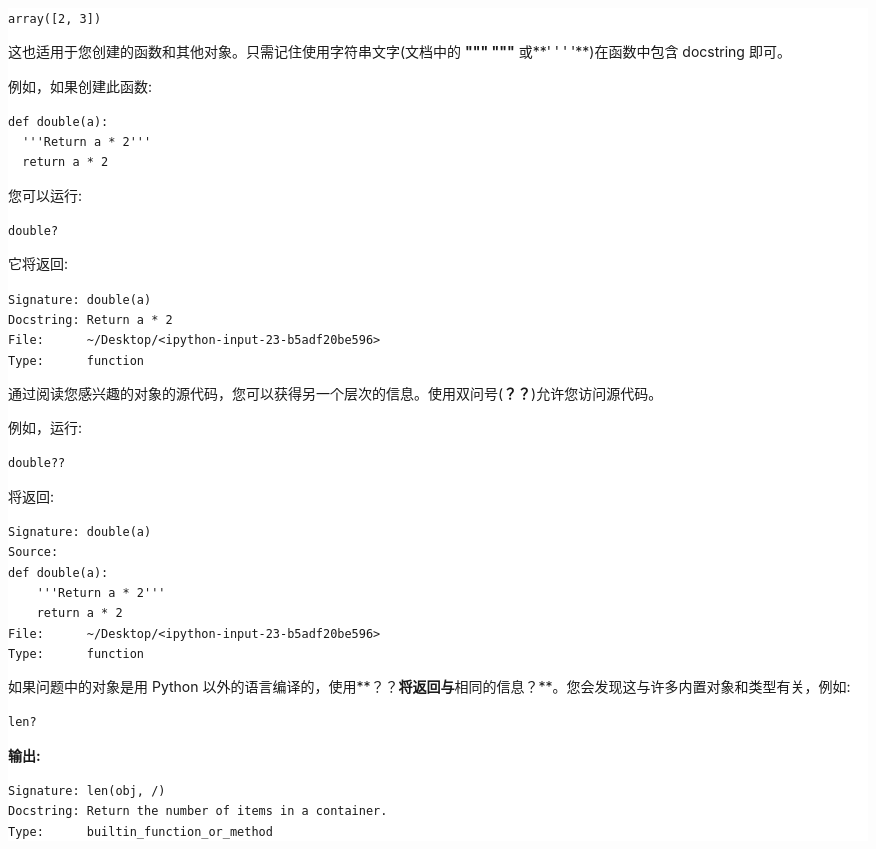 ```
array([2, 3])
```

这也适用于您创建的函数和其他对象。只需记住使用字符串文字(文档中的 **""" """** 或**' ' ' '**)在函数中包含 docstring 即可。

例如，如果创建此函数:

```
def double(a):
  '''Return a * 2'''
  return a * 2
```

您可以运行:

```
double?
```

它将返回:

```
Signature: double(a)
Docstring: Return a * 2
File:      ~/Desktop/<ipython-input-23-b5adf20be596>
Type:      function
```

通过阅读您感兴趣的对象的源代码，您可以获得另一个层次的信息。使用双问号(**？？**)允许您访问源代码。

例如，运行:

```
double??
```

将返回:

```
Signature: double(a)
Source:
def double(a):
    '''Return a * 2'''
    return a * 2
File:      ~/Desktop/<ipython-input-23-b5adf20be596>
Type:      function
```

如果问题中的对象是用 Python 以外的语言编译的，使用**？？**将返回与**相同的信息？**。您会发现这与许多内置对象和类型有关，例如:

```
len?
```

**输出:**

```
Signature: len(obj, /)
Docstring: Return the number of items in a container.
Type:      builtin_function_or_method
```
